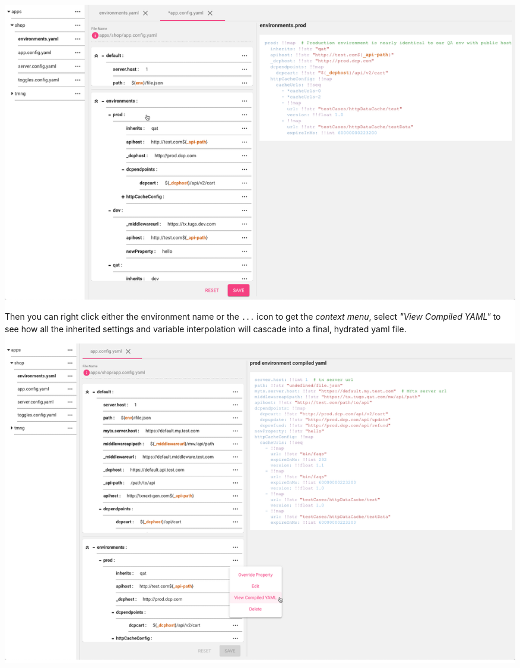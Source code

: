 <img src="./images/environments.prod.png" witdh="400"/>

Then you can right click either the environment name or the `...` icon to get the _context menu_, select _"View Compiled YAML"_ to see how all the inherited settings and variable interpolation will cascade into a final, hydrated yaml file.

<img src="./images/prod.compiled.yaml.png" witdh="400"/>
